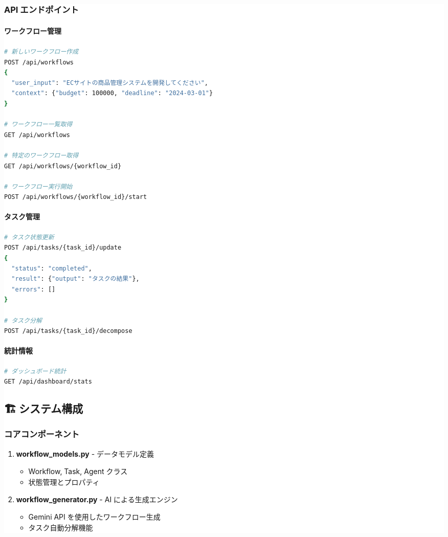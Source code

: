 ### API エンドポイント

#### ワークフロー管理
```bash
# 新しいワークフロー作成
POST /api/workflows
{
  "user_input": "ECサイトの商品管理システムを開発してください",
  "context": {"budget": 100000, "deadline": "2024-03-01"}
}

# ワークフロー一覧取得
GET /api/workflows

# 特定のワークフロー取得
GET /api/workflows/{workflow_id}

# ワークフロー実行開始
POST /api/workflows/{workflow_id}/start
```

#### タスク管理
```bash
# タスク状態更新
POST /api/tasks/{task_id}/update
{
  "status": "completed",
  "result": {"output": "タスクの結果"},
  "errors": []
}

# タスク分解
POST /api/tasks/{task_id}/decompose
```

#### 統計情報
```bash
# ダッシュボード統計
GET /api/dashboard/stats
```

## 🏗️ システム構成

### コアコンポーネント

1. **workflow_models.py** - データモデル定義
   - Workflow, Task, Agent クラス
   - 状態管理とプロパティ

2. **workflow_generator.py** - AI による生成エンジン
   - Gemini API を使用したワークフロー生成
   - タスク自動分解機能
